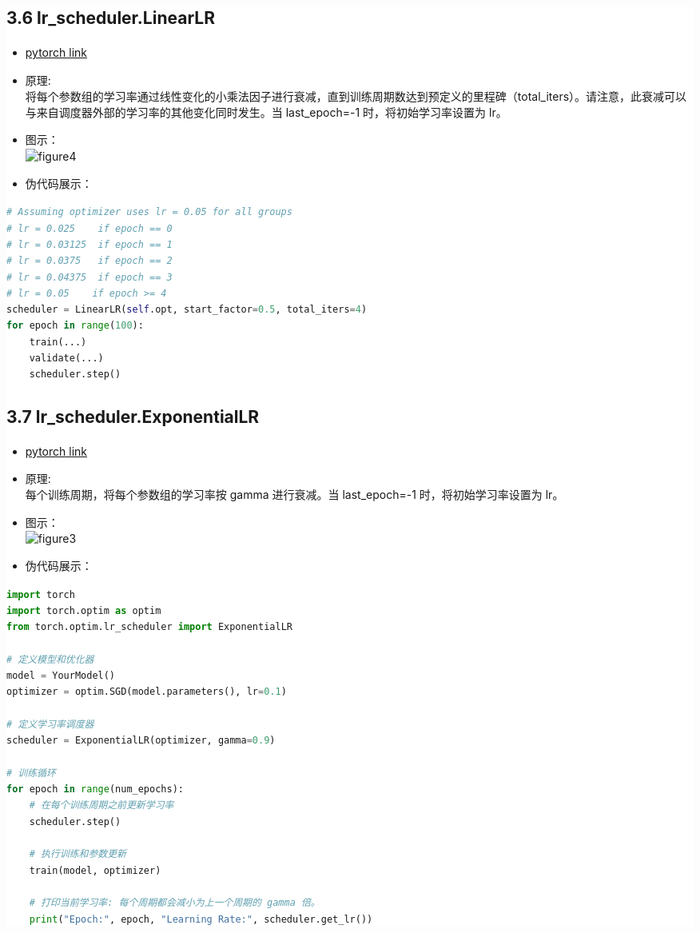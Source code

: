 ## 3.6 lr_scheduler.LinearLR
- [pytorch link](https://pytorch.org/docs/stable/generated/torch.optim.lr_scheduler.LinearLR.html#torch.optim.lr_scheduler.LinearLR)

- 原理: <br>
将每个参数组的学习率通过线性变化的小乘法因子进行衰减，直到训练周期数达到预定义的里程碑（total_iters）。请注意，此衰减可以与来自调度器外部的学习率的其他变化同时发生。当 last_epoch=-1 时，将初始学习率设置为 lr。<br>

- 图示：<br>
![figure4](images/lr-figure4.jpg)

- 伪代码展示：<br>
```python
# Assuming optimizer uses lr = 0.05 for all groups
# lr = 0.025    if epoch == 0
# lr = 0.03125  if epoch == 1
# lr = 0.0375   if epoch == 2
# lr = 0.04375  if epoch == 3
# lr = 0.05    if epoch >= 4
scheduler = LinearLR(self.opt, start_factor=0.5, total_iters=4)
for epoch in range(100):
    train(...)
    validate(...)
    scheduler.step()
```

## 3.7 lr_scheduler.ExponentialLR
- [pytorch link](https://pytorch.org/docs/stable/generated/torch.optim.lr_scheduler.ExponentialLR.html#torch.optim.lr_scheduler.ExponentialLR)

- 原理: <br>
每个训练周期，将每个参数组的学习率按 gamma 进行衰减。当 last_epoch=-1 时，将初始学习率设置为 lr。<br>

- 图示：<br>
![figure3](images/lr-figure3.jpg)

- 伪代码展示：<br>
```python
import torch
import torch.optim as optim
from torch.optim.lr_scheduler import ExponentialLR

# 定义模型和优化器
model = YourModel()
optimizer = optim.SGD(model.parameters(), lr=0.1)

# 定义学习率调度器
scheduler = ExponentialLR(optimizer, gamma=0.9)

# 训练循环
for epoch in range(num_epochs):
    # 在每个训练周期之前更新学习率
    scheduler.step()

    # 执行训练和参数更新
    train(model, optimizer)

    # 打印当前学习率: 每个周期都会减小为上一个周期的 gamma 倍。
    print("Epoch:", epoch, "Learning Rate:", scheduler.get_lr())
```
